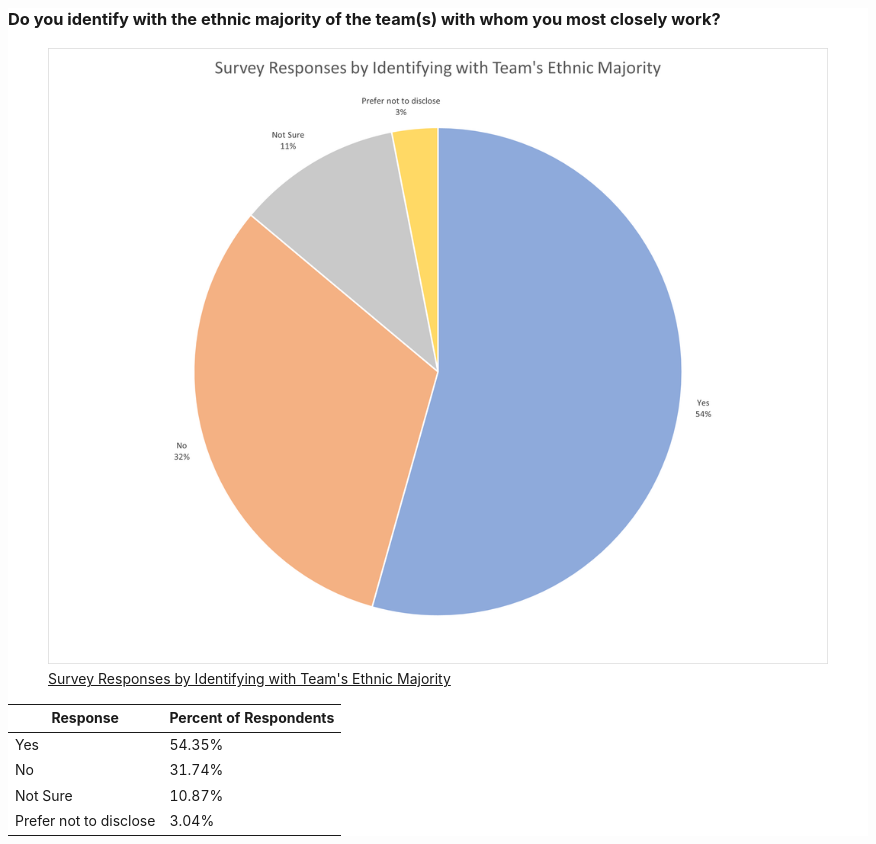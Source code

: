 ### Do you identify with the ethnic majority of the team(s) with whom you most closely work?

<a href="images/survey_responses_by_ethnic_majority.png">
    <figure>
    <img src="images/survey_responses_by_ethnic_majority.png" />
    <figcaption>
        Survey Responses by Identifying with Team's Ethnic Majority
    </figcaption>
    </figure>
</a>

| Response               | Percent of Respondents |
|------------------------|------------------------|
| Yes                    | 54.35%                 |
| No                     | 31.74%                 |
| Not Sure               | 10.87%                 |
| Prefer not to disclose | 3.04%                  |
